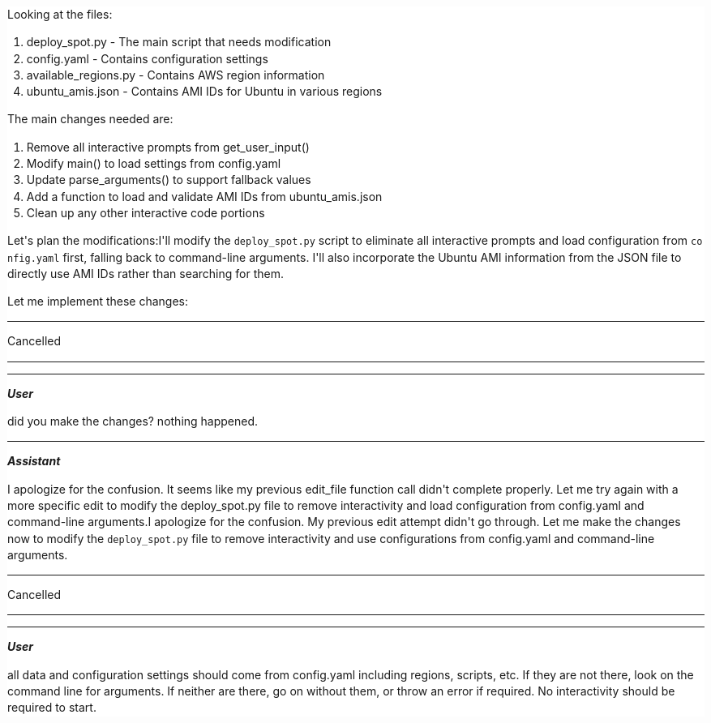 Looking at the files:

1. deploy_spot.py - The main script that needs modification
2. config.yaml - Contains configuration settings
3. available_regions.py - Contains AWS region information
4. ubuntu_amis.json - Contains AMI IDs for Ubuntu in various regions

The main changes needed are:

1. Remove all interactive prompts from get_user_input()
2. Modify main() to load settings from config.yaml
3. Update parse_arguments() to support fallback values
4. Add a function to load and validate AMI IDs from ubuntu_amis.json
5. Clean up any other interactive code portions

Let's plan the modifications:</think>I'll modify the `deploy_spot.py` script to eliminate all interactive prompts and load configuration from `config.yaml` first, falling back to command-line arguments. I'll also incorporate the Ubuntu AMI information from the JSON file to directly use AMI IDs rather than searching for them.

Let me implement these changes:

---

Cancelled

---



---

_**User**_

did you make the changes? nothing happened.

---

_**Assistant**_

<think>I apologize for the confusion. It seems like my previous edit_file function call didn't complete properly. Let me try again with a more specific edit to modify the deploy_spot.py file to remove interactivity and load configuration from config.yaml and command-line arguments.</think>I apologize for the confusion. My previous edit attempt didn't go through. Let me make the changes now to modify the `deploy_spot.py` file to remove interactivity and use configurations from config.yaml and command-line arguments.

---

Cancelled

---



---

_**User**_

all data and configuration settings should come from config.yaml including regions, scripts, etc. If they are not there, look on the command line for arguments. If neither are there, go on without them, or throw an error if required. No interactivity should be required to start.
